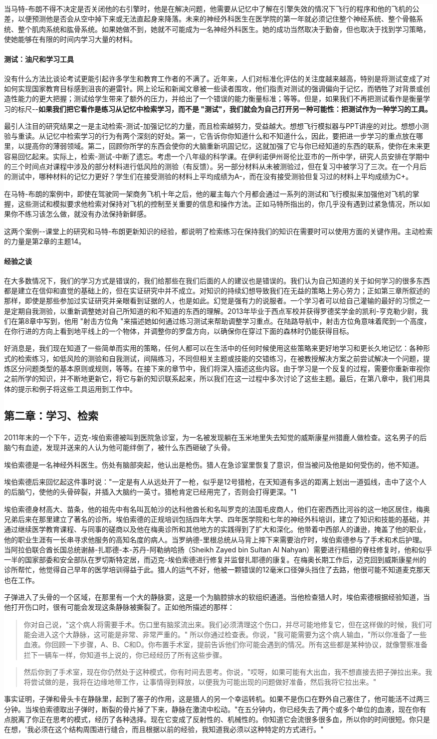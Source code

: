 当马特-布朗不得不决定是否关闭他的右引擎时，他是在解决问题，他需要从记忆中了解在引擎失效的情况下飞行的程序和他的飞机的公差，以便预测他是否会从空中掉下来或无法直起身来降落。未来的神经外科医生在医学院的第一年就必须记住整个神经系统、整个骨骼系统、整个肌肉系统和肱骨系统。如果她做不到，她就不可能成为一名神经外科医生。她的成功当然取决于勤奋，但也取决于找到学习策略，使她能够在有限的时间内学习大量的材料。

#### 测试：油尺和学习工具

没有什么方法比谈论考试更能引起许多学生和教育工作者的不满了。近年来，人们对标准化评估的关注度越来越高，特别是将测试变成了对如何实现国家教育目标感到沮丧的避雷针。网上论坛和新闻文章被一些读者围攻，他们指责对测试的强调偏向于记忆，而牺牲了对背景或创造性能力的更大把握；测试给学生带来了额外的压力，并给出了一个错误的能力衡量标准；等等。但是，如果我们不再把测试看作是衡量学习的标尺--**如果我们把它看作是练习从记忆中检索学习，而不是 "测试"，我们就会为自己打开另一种可能性：把测试作为一种学习的工具。**

最引人注目的研究结果之一是主动检索-测试-加强记忆的力量，而且检索越努力，受益越大。想想飞行模拟器与PPT讲座的对比。想想小测验与重读。从记忆中检索学习的行为有两个深刻的好处。第一，它告诉你你知道什么和不知道什么，因此，要把进一步学习的重点放在哪里，以提高你的薄弱领域。第二，回顾你所学的东西会使你的大脑重新巩固记忆，这就加强了它与你已经知道的东西的联系，使你在未来更容易回忆起来。实际上，检索-测试-中断了遗忘。考虑一个八年级的科学课。在伊利诺伊州哥伦比亚市的一所中学，研究人员安排在学期中的三个时间点对课程中涉及的部分材料进行低风险的测验（有反馈）。另一部分材料从未被测验过，但在复习中被学习了三次。在一个月后的测试中，哪种材料的记忆力更好？学生们在接受测验的材料上平均成绩为A-，而在没有接受测验但复习过的材料上平均成绩为C+。

在马特-布朗的案例中，即使在驾驶同一架商务飞机十年之后，他的雇主每六个月都会通过一系列的测试和飞行模拟来加强他对飞机的掌握，这些测试和模拟要求他检索对保持对飞机的控制至关重要的信息和操作方法。正如马特所指出的，你几乎没有遇到过紧急情况，所以如果你不练习该怎么做，就没有办法保持新鲜感。

这两个案例--课堂上的研究和马特-布朗更新知识的经验，都说明了检索练习在保持我们的知识在需要时可以使用方面的关键作用。主动检索的力量是第2章的主题14。

#### 经验之谈

在大多数情况下，我们的学习方式是错误的，我们给那些在我们后面的人的建议也是错误的。我们认为自己知道的关于如何学习的很多东西都是建立在信仰和直觉的基础上的，但在实证研究中并不成立。对知识的持续幻想导致我们在无益的策略上劳心劳力；正如第三章所叙述的那样，即使是那些参加过实证研究并亲眼看到证据的人，也是如此。幻觉是强有力的说服者。一个学习者可以给自己灌输的最好的习惯之一是定期自我测验，以重新调整她对自己所知道的和不知道的东西的理解。2013年毕业于西点军校并获得罗德奖学金的凯利-亨克勒少尉，我们在第8章中写到，他用 "射击方位角 "来描述她如何通过练习测试来帮助调整学习重点。在陆路导航中，射击方位角意味着爬到一个高度，在你行进的方向上看到地平线上的一个物体，并调整你的罗盘方向，以确保你在穿过下面的森林时仍能获得目标。

好消息是，我们现在知道了一些简单而实用的策略，任何人都可以在生活中的任何时候使用这些策略来更好地学习和更长久地记忆：各种形式的检索练习，如低风险的测验和自我测试，间隔练习，不同但相关主题或技能的交错练习，在被教授解决方案之前尝试解决一个问题，提炼区分问题类型的基本原则或规则，等等。在接下来的章节中，我们将深入描述这些内容。由于学习是一个反复的过程，需要你重新审视你之前所学的知识，并不断地更新它，将它与新的知识联系起来，所以我们在这一过程中多次讨论了这些主题。最后，在第八章中，我们用具体的提示和例子将这些工具运用到工作中。

 

## 第二章：学习、检索

2011年末的一个下午，迈克-埃伯索德被叫到医院急诊室，为一名被发现躺在玉米地里失去知觉的威斯康星州猎鹿人做检查。这名男子的后脑勺有血迹，发现并送来的人认为他可能绊倒了，被什么东西砸破了头骨。

埃伯索德是一名神经外科医生。伤处有脑部突起，他认出是枪伤。猎人在急诊室里恢复了意识，但当被问及他是如何受伤的，他不知道。

埃伯索德后来回忆起这件事时说："一定是有人从远处开了一枪，似乎是12号猎枪，在天知道有多远的距离上划出一道弧线，击中了这个人的后脑勺，使他的头骨碎裂，并插入大脑约一英寸。猎枪肯定已经用完了，否则会打得更深。"1

埃伯索德身材高大、苗条，他的祖先中有名叫瓦帕沙的达科他酋长和名叫罗克的法国毛皮商人，他们在密西西比河谷的这一地区居住，梅奥兄弟后来在那里建立了著名的诊所。埃伯索德的正规培训包括四年大学、四年医学院和七年的神经外科培训，建立了知识和技能的基础，并通过继续医学教育课程、与同事的磋商以及他在梅奥诊所和其他地方的实践得到了扩大和深化。他带着中西部人的谦逊，掩盖了他的职业，他的职业生涯有一长串寻求他服务的高知名度的病人。当罗纳德-里根总统从马背上摔下来需要治疗时，埃伯索德参与了手术和术后护理。当阿拉伯联合酋长国总统谢赫-扎耶德-本-苏丹-阿勒纳哈扬（Sheikh Zayed bin Sultan Al Nahyan）需要进行精细的脊柱修复时，他和似乎一半的国家部委和安全部队在罗切斯特定居，而迈克-埃伯索德进行修复并监督扎耶德的康复。在梅奥长期工作后，迈克回到威斯康星州的诊所帮忙，他觉得自己早年的医学培训得益于此。猎人的运气不好，他被一颗错误的12毫米口径弹头挡住了去路，他很可能不知道麦克那天也在工作。

子弹进入了头骨的一个区域，在那里有一个大的静脉窦，这是一个为脑腔排水的软组织通道。当他检查猎人时，埃伯索德根据经验知道，当他打开伤口时，很有可能会发现这条静脉被撕裂了。正如他所描述的那样：

> 你对自己说，"这个病人将需要手术。伤口里有脑浆流出来。我们必须清理这个伤口，并尽可能地修复它，但在这样做的时候，我们可能会进入这个大静脉，这可能是非常、非常严重的。" 所以你通过检查表。你说，"我可能需要为这个病人输血，"所以你准备了一些血液。你回顾一下步骤，A、B、C和D。你布置手术室，提前告诉他们你可能会遇到的情况。所有这些都是某种协议，就像警察准备拦下一辆车一样，你知道书上说的，你已经经历了所有这些步骤。

> 然后你到了手术室，现在你仍然处于这种模式，你有时间去思考。你说，"哎呀，如果可能有大出血，我不想直接去把子弹拉出来。我将尝试做的是，我将在边缘地带工作，让事情得到释放，以便我为可能出现的问题做好准备，然后我将它拉出来。"

事实证明，子弹和骨头卡在静脉里，起到了塞子的作用，这是猎人的另一个幸运转机。如果不是伤口在野外自己塞住了，他可能活不过两三分钟。当埃伯索德取出子弹时，断裂的骨片掉了下来，静脉在激流中松动。"在五分钟内，你已经失去了两个或多个单位的血液，现在你有点脱离了你正在思考的模式，经历了各种选择。现在它变成了反射性的、机械性的。你知道它会流很多很多血，所以你的时间很短。你只是在想，'我必须在这个结构周围进行缝合，而且根据以前的经验，我知道我必须以这种特定的方式进行。"
